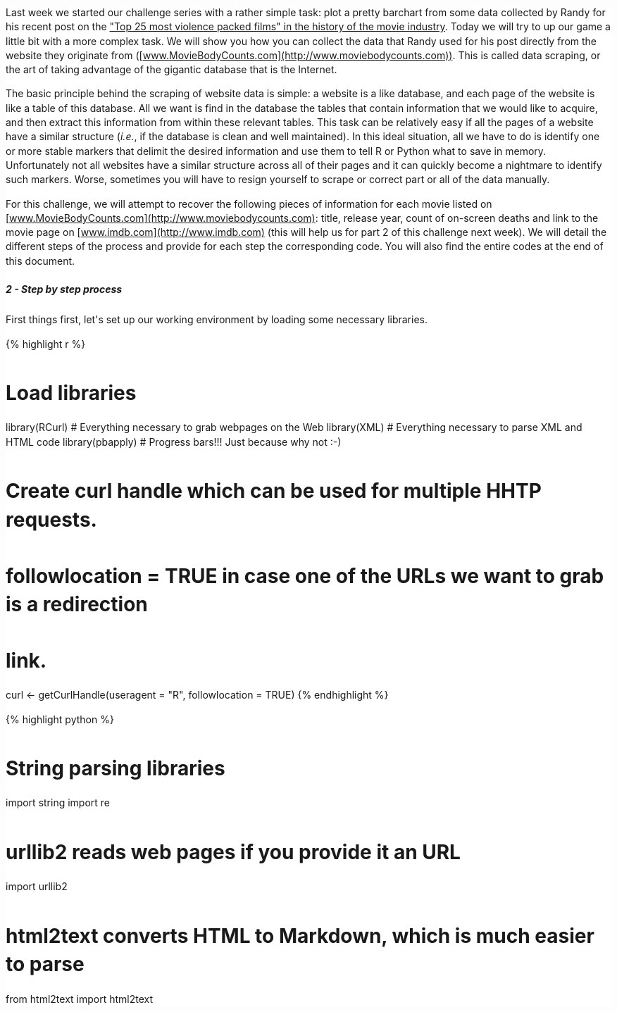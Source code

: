 Last week we started our challenge series with a rather simple task: plot a pretty barchart from some data collected by Randy for his recent post on the ["Top 25 most violence packed films" in the history of the movie industry](www.randalolson.com/2013/12/31/most-violence-packed-films/). Today we will try to up our game a little bit with a more complex task. We will show you how you can collect the data that Randy used for his post directly from the website they originate from ([www.MovieBodyCounts.com](http://www.moviebodycounts.com)). This is called data scraping, or the art of taking advantage of the gigantic database that is the Internet.

The basic principle behind the scraping of website data is simple: a website is a like database, and each page of the website is like a table of this database. All we want is find in the database the tables that contain information that we would like to acquire, and then extract this information from within these relevant tables. This task can be relatively easy if all the pages of a website have a similar structure (*i.e.*, if the database is clean and well maintained). In this ideal situation, all we have to do is identify one or more stable markers that delimit the desired information and use them to tell R or Python what to save in memory. Unfortunately not all websites have a similar structure across all of their pages and it can quickly become a nightmare to identify such markers. Worse, sometimes you will have to resign yourself to scrape or correct part or all of the data manually.

For this challenge, we will attempt to recover the following pieces of information for each movie listed on [www.MovieBodyCounts.com](http://www.moviebodycounts.com): title, release year, count of on-screen deaths and link to the movie page on [www.imdb.com](http://www.imdb.com) (this will help us for part 2 of this challenge next week). We will detail the different steps of the process and provide for each step the corresponding code. You will also find the entire codes at the end of this document.

##### 2 - Step by step process #####

First things first, let's set up our working environment by loading some necessary libraries.


{% highlight r %}
# Load libraries
library(RCurl)      # Everything necessary to grab webpages on the Web
library(XML)        # Everything necessary to parse XML and HTML code
library(pbapply)    # Progress bars!!! Just because why not :-)

# Create curl handle which can be used for multiple HHTP requests.
# followlocation = TRUE in case one of the URLs we want to grab is a redirection
# link.
curl <- getCurlHandle(useragent = "R", followlocation = TRUE)
{% endhighlight %}


{% highlight python %}
# String parsing libraries
import string
import re

# urllib2 reads web pages if you provide it an URL
import urllib2

# html2text converts HTML to Markdown, which is much easier to parse
from html2text import html2text